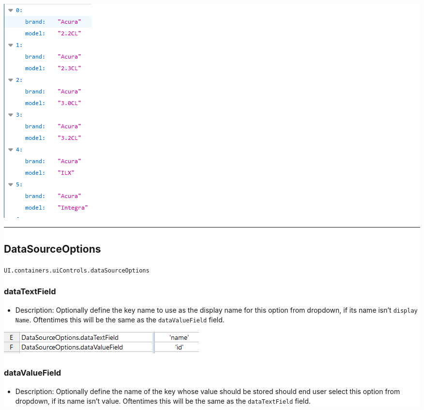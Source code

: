 ![Alt text](../assets/unformattedJsonEnd.png)


---



## DataSourceOptions
 `UI.containers.uiControls.dataSourceOptions`



### dataTextField



- Description: Optionally define the key name to use as the display name for this option from dropdown, if its name isn’t `displayName`. Oftentimes this will be the same as the `dataValueField` field.



![Alt text](../assets/dataTextField.png)



### dataValueField



- Description: Optionally define the name of the key whose value should be stored should end user select this option from dropdown, if its name isn’t value. Oftentimes this will be the same as the `dataTextField` field.

